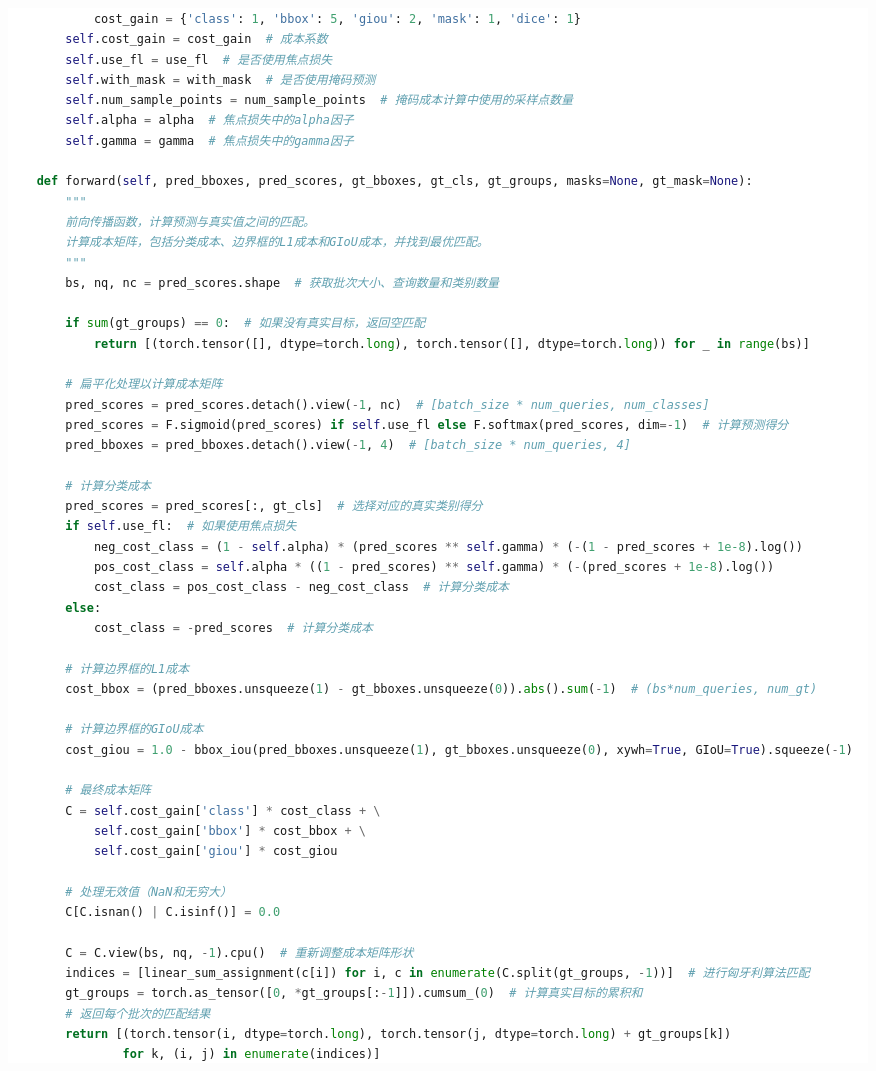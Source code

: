 ```python
            cost_gain = {'class': 1, 'bbox': 5, 'giou': 2, 'mask': 1, 'dice': 1}
        self.cost_gain = cost_gain  # 成本系数
        self.use_fl = use_fl  # 是否使用焦点损失
        self.with_mask = with_mask  # 是否使用掩码预测
        self.num_sample_points = num_sample_points  # 掩码成本计算中使用的采样点数量
        self.alpha = alpha  # 焦点损失中的alpha因子
        self.gamma = gamma  # 焦点损失中的gamma因子

    def forward(self, pred_bboxes, pred_scores, gt_bboxes, gt_cls, gt_groups, masks=None, gt_mask=None):
        """
        前向传播函数，计算预测与真实值之间的匹配。
        计算成本矩阵，包括分类成本、边界框的L1成本和GIoU成本，并找到最优匹配。
        """
        bs, nq, nc = pred_scores.shape  # 获取批次大小、查询数量和类别数量

        if sum(gt_groups) == 0:  # 如果没有真实目标，返回空匹配
            return [(torch.tensor([], dtype=torch.long), torch.tensor([], dtype=torch.long)) for _ in range(bs)]

        # 扁平化处理以计算成本矩阵
        pred_scores = pred_scores.detach().view(-1, nc)  # [batch_size * num_queries, num_classes]
        pred_scores = F.sigmoid(pred_scores) if self.use_fl else F.softmax(pred_scores, dim=-1)  # 计算预测得分
        pred_bboxes = pred_bboxes.detach().view(-1, 4)  # [batch_size * num_queries, 4]

        # 计算分类成本
        pred_scores = pred_scores[:, gt_cls]  # 选择对应的真实类别得分
        if self.use_fl:  # 如果使用焦点损失
            neg_cost_class = (1 - self.alpha) * (pred_scores ** self.gamma) * (-(1 - pred_scores + 1e-8).log())
            pos_cost_class = self.alpha * ((1 - pred_scores) ** self.gamma) * (-(pred_scores + 1e-8).log())
            cost_class = pos_cost_class - neg_cost_class  # 计算分类成本
        else:
            cost_class = -pred_scores  # 计算分类成本

        # 计算边界框的L1成本
        cost_bbox = (pred_bboxes.unsqueeze(1) - gt_bboxes.unsqueeze(0)).abs().sum(-1)  # (bs*num_queries, num_gt)

        # 计算边界框的GIoU成本
        cost_giou = 1.0 - bbox_iou(pred_bboxes.unsqueeze(1), gt_bboxes.unsqueeze(0), xywh=True, GIoU=True).squeeze(-1)

        # 最终成本矩阵
        C = self.cost_gain['class'] * cost_class + \
            self.cost_gain['bbox'] * cost_bbox + \
            self.cost_gain['giou'] * cost_giou

        # 处理无效值（NaN和无穷大）
        C[C.isnan() | C.isinf()] = 0.0

        C = C.view(bs, nq, -1).cpu()  # 重新调整成本矩阵形状
        indices = [linear_sum_assignment(c[i]) for i, c in enumerate(C.split(gt_groups, -1))]  # 进行匈牙利算法匹配
        gt_groups = torch.as_tensor([0, *gt_groups[:-1]]).cumsum_(0)  # 计算真实目标的累积和
        # 返回每个批次的匹配结果
        return [(torch.tensor(i, dtype=torch.long), torch.tensor(j, dtype=torch.long) + gt_groups[k])
                for k, (i, j) in enumerate(indices)]
```
